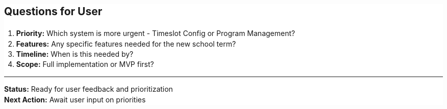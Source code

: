 ## Questions for User

1. **Priority:** Which system is more urgent - Timeslot Config or Program Management?
2. **Features:** Any specific features needed for the new school term?
3. **Timeline:** When is this needed by?
4. **Scope:** Full implementation or MVP first?

---

**Status:** Ready for user feedback and prioritization  
**Next Action:** Await user input on priorities
